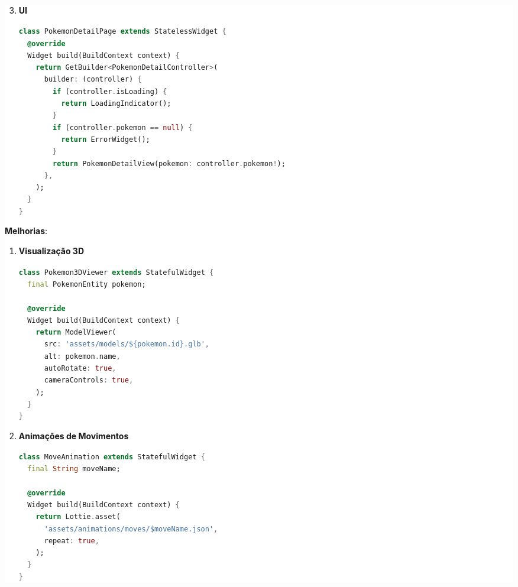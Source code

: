 3. **UI**
   ```dart
   class PokemonDetailPage extends StatelessWidget {
     @override
     Widget build(BuildContext context) {
       return GetBuilder<PokemonDetailController>(
         builder: (controller) {
           if (controller.isLoading) {
             return LoadingIndicator();
           }
           if (controller.pokemon == null) {
             return ErrorWidget();
           }
           return PokemonDetailView(pokemon: controller.pokemon!);
         },
       );
     }
   }
   ```

**Melhorias**:

1. **Visualização 3D**

   ```dart
   class Pokemon3DViewer extends StatefulWidget {
     final PokemonEntity pokemon;

     @override
     Widget build(BuildContext context) {
       return ModelViewer(
         src: 'assets/models/${pokemon.id}.glb',
         alt: pokemon.name,
         autoRotate: true,
         cameraControls: true,
       );
     }
   }
   ```

2. **Animações de Movimentos**

   ```dart
   class MoveAnimation extends StatefulWidget {
     final String moveName;

     @override
     Widget build(BuildContext context) {
       return Lottie.asset(
         'assets/animations/moves/$moveName.json',
         repeat: true,
       );
     }
   }
   ```
